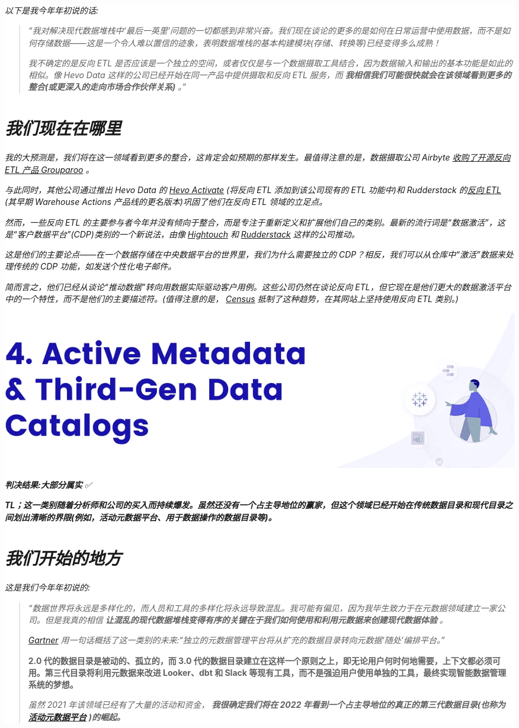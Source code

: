 *以下是我今年年初说的话:*

> *“我对解决现代数据堆栈中‘最后一英里’问题的一切都感到非常兴奋。我们现在谈论的更多的是如何在日常运营中使用数据，而不是如何存储数据——这是一个令人难以置信的迹象，表明数据堆栈的基本构建模块(存储、转换等)已经变得多么成熟！*
> 
> *我不确定的是反向 ETL 是否应该是一个独立的空间，或者仅仅是与一个数据摄取工具结合，因为数据输入和输出的基本功能是如此的相似。像 Hevo Data 这样的公司已经开始在同一产品中提供摄取和反向 ETL 服务，而 ***我相信我们可能很快就会在该领域看到更多的整合(或更深入的走向市场合作伙伴关系)*** *。”**

# *我们现在在哪里*

*我的大预测是，我们将在这一领域看到更多的整合，这肯定会如预期的那样发生。最值得注意的是，数据摄取公司 Airbyte [收购了开源反向 ETL 产品 Grouparoo](https://airbyte.com/blog/airbyte-acquires-grouparoo-to-accelerate-data-movement) 。*

*与此同时，其他公司通过推出 Hevo Data 的 [Hevo Activate](https://hevodata.com/activate/) (将反向 ETL 添加到该公司现有的 ETL 功能中)和 Rudderstack 的[反向 ETL](https://www.rudderstack.com/blog/announcing-rudderstack-reverse-etl/) (其早期 Warehouse Actions 产品线的更名版本)巩固了他们在反向 ETL 领域的立足点。*

*然而，一些反向 ETL 的主要参与者今年并没有倾向于整合，而是专注于重新定义和扩展他们自己的类别。最新的流行词是“数据激活”，这是“客户数据平台”(CDP)类别的一个新说法，由像 [Hightouch](https://hightouch.com/) 和 [Rudderstack](https://www.rudderstack.com/) 这样的公司推动。*

*这是他们的主要论点——在一个数据存储在中央数据平台的世界里，我们为什么需要独立的 CDP？相反，我们可以从仓库中“激活”数据来处理传统的 CDP 功能，如发送个性化电子邮件。*

*简而言之，他们已经从谈论“推动数据”转向用数据实际驱动客户用例。这些公司仍然在谈论反向 ETL，但它现在是他们更大的数据激活平台中的一个特性，而不是他们的主要描述符。(值得注意的是， [Census](https://www.getcensus.com/) 抵制了这种趋势，在其网站上坚持使用反向 ETL 类别。)*

*![](img/40dbe1db0cd555d15a9c5a06c390b688.png)*

***判决结果:大部分属实** ✅*

***TL；这一类别随着分析师和公司的买入而持续爆发。虽然还没有一个占主导地位的赢家，但这个领域已经开始在传统数据目录和现代目录之间划出清晰的界限(例如，活动元数据平台、用于数据操作的数据目录等)。***

# *我们开始的地方*

*这是我们今年年初说的:*

> **“数据世界将永远是多样化的，而人员和工具的多样化将永远导致混乱。我可能有偏见，因为我毕生致力于在元数据领域建立一家公司。但是我真的相信* ***让混乱的现代数据堆栈变得有序的关键在于我们如何使用和利用元数据来创建现代数据体验*** *。**
> 
> *[*Gartner*](https://atlan.com/gartner-active-metadata-press/) *用一句话概括了这一类别的未来:“独立的元数据管理平台将从扩充的数据目录转向元数据‘随处’编排平台。”**
> 
> **2.0 代的数据目录是被动的、孤立的，而 3.0 代的数据目录建立在这样一个原则之上，即无论用户何时何地需要，上下文都必须可用。第三代目录将利用元数据来改进 Looker、dbt 和 Slack 等现有工具，而不是强迫用户使用单独的工具，最终实现智能数据管理系统的梦想。**
> 
> **虽然 2021 年该领域已经有了大量的活动和资金，* ***我很确定我们将在 2022 年看到一个占主导地位的真正的第三代数据目录(也称为*** [***活动元数据平台***](/the-anatomy-of-an-active-metadata-platform-13473091ad0d) ***)的崛起。****
